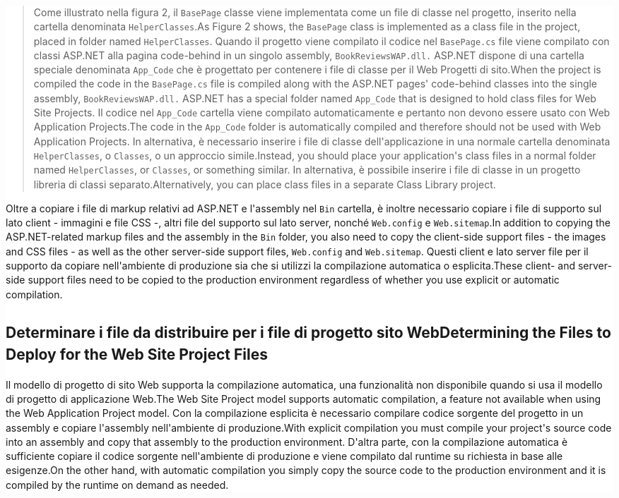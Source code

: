 > <span data-ttu-id="c7430-229">Come illustrato nella figura 2, il `BasePage` classe viene implementata come un file di classe nel progetto, inserito nella cartella denominata `HelperClasses`.</span><span class="sxs-lookup"><span data-stu-id="c7430-229">As Figure 2 shows, the `BasePage` class is implemented as a class file in the project, placed in folder named `HelperClasses`.</span></span> <span data-ttu-id="c7430-230">Quando il progetto viene compilato il codice nel `BasePage.cs` file viene compilato con classi ASP.NET alla pagina code-behind in un singolo assembly, `BookReviewsWAP.dll.` ASP.NET dispone di una cartella speciale denominata `App_Code` che è progettato per contenere i file di classe per il Web Progetti di sito.</span><span class="sxs-lookup"><span data-stu-id="c7430-230">When the project is compiled the code in the `BasePage.cs` file is compiled along with the ASP.NET pages' code-behind classes into the single assembly, `BookReviewsWAP.dll.` ASP.NET has a special folder named `App_Code` that is designed to hold class files for Web Site Projects.</span></span> <span data-ttu-id="c7430-231">Il codice nel `App_Code` cartella viene compilato automaticamente e pertanto non devono essere usato con Web Application Projects.</span><span class="sxs-lookup"><span data-stu-id="c7430-231">The code in the `App_Code` folder is automatically compiled and therefore should not be used with Web Application Projects.</span></span> <span data-ttu-id="c7430-232">In alternativa, è necessario inserire i file di classe dell'applicazione in una normale cartella denominata `HelperClasses`, o `Classes`, o un approccio simile.</span><span class="sxs-lookup"><span data-stu-id="c7430-232">Instead, you should place your application's class files in a normal folder named `HelperClasses`, or `Classes`, or something similar.</span></span> <span data-ttu-id="c7430-233">In alternativa, è possibile inserire i file di classe in un progetto libreria di classi separato.</span><span class="sxs-lookup"><span data-stu-id="c7430-233">Alternatively, you can place class files in a separate Class Library project.</span></span>


<span data-ttu-id="c7430-234">Oltre a copiare i file di markup relativi ad ASP.NET e l'assembly nel `Bin` cartella, è inoltre necessario copiare i file di supporto sul lato client - immagini e file CSS -, altri file del supporto sul lato server, nonché `Web.config` e `Web.sitemap`.</span><span class="sxs-lookup"><span data-stu-id="c7430-234">In addition to copying the ASP.NET-related markup files and the assembly in the `Bin` folder, you also need to copy the client-side support files - the images and CSS files - as well as the other server-side support files, `Web.config` and `Web.sitemap`.</span></span> <span data-ttu-id="c7430-235">Questi client e lato server file per il supporto da copiare nell'ambiente di produzione sia che si utilizzi la compilazione automatica o esplicita.</span><span class="sxs-lookup"><span data-stu-id="c7430-235">These client- and server-side support files need to be copied to the production environment regardless of whether you use explicit or automatic compilation.</span></span>

## <a name="determining-the-files-to-deploy-for-the-web-site-project-files"></a><span data-ttu-id="c7430-236">Determinare i file da distribuire per i file di progetto sito Web</span><span class="sxs-lookup"><span data-stu-id="c7430-236">Determining the Files to Deploy for the Web Site Project Files</span></span>

<span data-ttu-id="c7430-237">Il modello di progetto di sito Web supporta la compilazione automatica, una funzionalità non disponibile quando si usa il modello di progetto di applicazione Web.</span><span class="sxs-lookup"><span data-stu-id="c7430-237">The Web Site Project model supports automatic compilation, a feature not available when using the Web Application Project model.</span></span> <span data-ttu-id="c7430-238">Con la compilazione esplicita è necessario compilare codice sorgente del progetto in un assembly e copiare l'assembly nell'ambiente di produzione.</span><span class="sxs-lookup"><span data-stu-id="c7430-238">With explicit compilation you must compile your project's source code into an assembly and copy that assembly to the production environment.</span></span> <span data-ttu-id="c7430-239">D'altra parte, con la compilazione automatica è sufficiente copiare il codice sorgente nell'ambiente di produzione e viene compilato dal runtime su richiesta in base alle esigenze.</span><span class="sxs-lookup"><span data-stu-id="c7430-239">On the other hand, with automatic compilation you simply copy the source code to the production environment and it is compiled by the runtime on demand as needed.</span></span>
